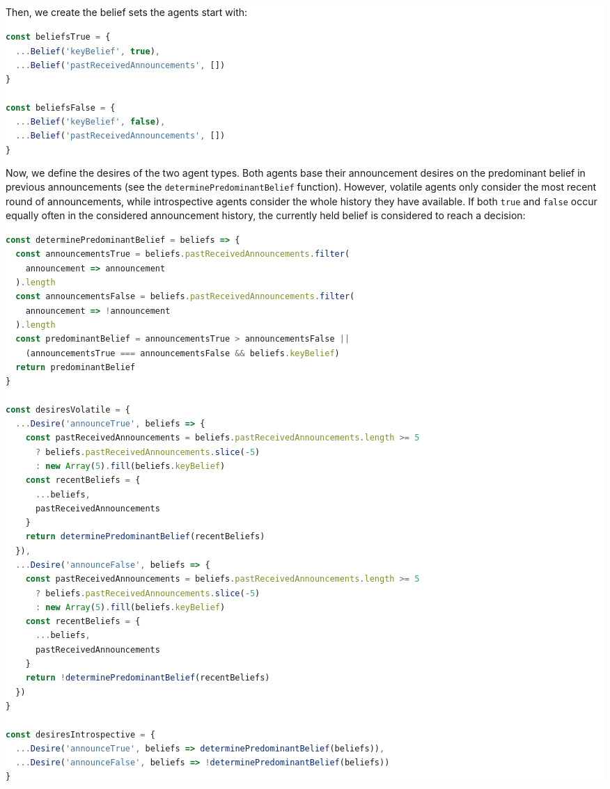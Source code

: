 Then, we create the belief sets the agents start with:

```JavaScript
const beliefsTrue = {
  ...Belief('keyBelief', true),
  ...Belief('pastReceivedAnnouncements', [])
}

const beliefsFalse = {
  ...Belief('keyBelief', false),
  ...Belief('pastReceivedAnnouncements', [])
}
```

Now, we define the desires of the two agent types.
Both agents base their announcement desires on the predominant belief in previous announcements (see the ``determinePredominantBelief`` function).
However, volatile agents only consider the most recent round of announcements, while introspective agents consider the whole history they have available.
If both ``true`` and ``false`` occur equally often in the considered announcement history, the currently held belief is considered to reach a decision:

```JavaScript
const determinePredominantBelief = beliefs => {
  const announcementsTrue = beliefs.pastReceivedAnnouncements.filter(
    announcement => announcement
  ).length
  const announcementsFalse = beliefs.pastReceivedAnnouncements.filter(
    announcement => !announcement
  ).length
  const predominantBelief = announcementsTrue > announcementsFalse ||
    (announcementsTrue === announcementsFalse && beliefs.keyBelief)
  return predominantBelief
}

const desiresVolatile = {
  ...Desire('announceTrue', beliefs => {
    const pastReceivedAnnouncements = beliefs.pastReceivedAnnouncements.length >= 5
      ? beliefs.pastReceivedAnnouncements.slice(-5)
      : new Array(5).fill(beliefs.keyBelief)
    const recentBeliefs = {
      ...beliefs,
      pastReceivedAnnouncements
    }
    return determinePredominantBelief(recentBeliefs)
  }),
  ...Desire('announceFalse', beliefs => {
    const pastReceivedAnnouncements = beliefs.pastReceivedAnnouncements.length >= 5
      ? beliefs.pastReceivedAnnouncements.slice(-5)
      : new Array(5).fill(beliefs.keyBelief)
    const recentBeliefs = {
      ...beliefs,
      pastReceivedAnnouncements
    }
    return !determinePredominantBelief(recentBeliefs)
  })
}

const desiresIntrospective = {
  ...Desire('announceTrue', beliefs => determinePredominantBelief(beliefs)),
  ...Desire('announceFalse', beliefs => !determinePredominantBelief(beliefs))
}
```
